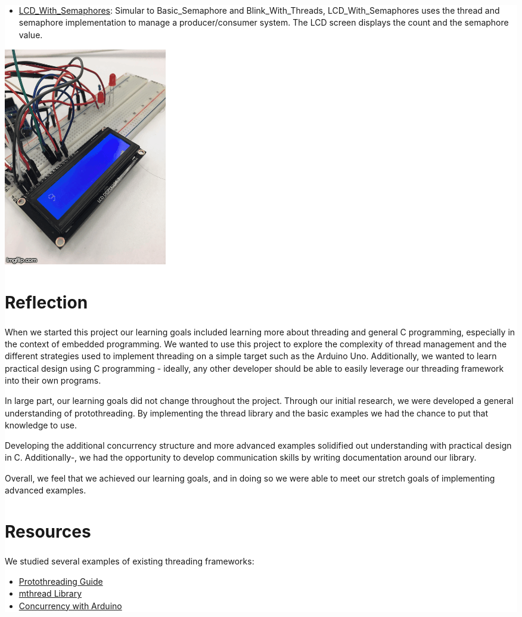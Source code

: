 - [LCD_With_Semaphores](https://github.com/anushadatar/SoftSysHangingByAThread/blob/master/examples/LCDSemaphores/LCDSemaphores.ino): Simular to Basic_Semaphore and Blink_With_Threads, LCD_With_Semaphores uses the thread and semaphore implementation to manage a producer/consumer system. The LCD screen displays the count and the semaphore value.

![GIF of LCD Screen](images/LCDGIF.gif)



# Reflection

When we started this project our learning goals included learning more about threading and general C programming, especially in the context of embedded programming. We wanted to use this project to explore the complexity of thread management and the different strategies used to implement threading on a simple target such as the Arduino Uno. Additionally, we wanted to learn practical design using C programming - ideally, any other developer should be able to easily leverage our threading framework into their own programs.

In large part, our learning goals did not change throughout the project. Through our initial research, we were developed a general understanding of protothreading. By implementing the thread library and the basic examples we had the chance to put that knowledge to use.

Developing the additional concurrency structure and more advanced examples solidified out understanding with practical design in C. Additionally-, we had the opportunity to develop communication skills by writing documentation around our library.

Overall, we feel that we achieved our learning goals, and in doing so we were able to meet our stretch goals of implementing advanced examples.

# Resources

We studied several examples of existing threading frameworks:
- [Protothreading Guide](https://create.arduino.cc/projecthub/reanimationxp/how-to-multithread-an-arduino-protothreading-tutorial-dd2c37)
- [mthread Library](https://github.com/jlamothe/mthread)
- [Concurrency with Arduino](http://concurrency.cc/)
